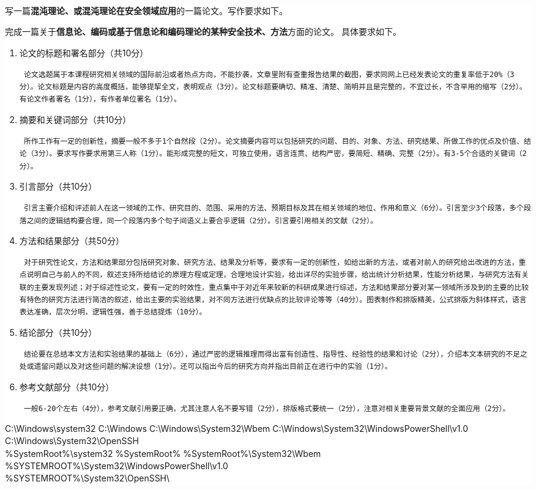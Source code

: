 写一篇**混沌理论、或混沌理论在安全领域应用**的一篇论文。写作要求如下。

完成一篇关于**信息论、编码或基于信息论和编码理论的某种安全技术、方法**方面的论文。  具体要求如下。

1. 论文的标题和署名部分（共10分）

		论文选题属于本课程研究相关领域的国际前沿或者热点方向，不能抄袭，文章里附有查重报告结果的截图，要求同网上已经发表论文的重复率低于20%（3分）。论文标题是内容的高度概括，能够提挈全文，表明观点（3分）。论文标题要确切、精准、清楚、简明并且是完整的，不宜过长，不含罕用的缩写（2分）。有论文作者署名（1分），有作者单位署名（1分）。

1. 摘要和关键词部分（共10分）

		所作工作有一定的创新性，摘要一般不多于1个自然段（2分）。论文摘要内容可以包括研究的问题、目的、对象、方法、研究结果、所做工作的优点及价值、结论（3分）。要求写作要求用第三人称（1分）。能形成完整的短文，可独立使用，语言连贯、结构严密，要简短、精确、完整（2分）。有3-5个合适的关键词（2分）。

3. 引言部分（共10分）

		引言主要介绍和评述前人在这一领域的工作、研究目的、范围、采用的方法、预期目标及其在相关领域的地位、作用和意义（6分）。引言至少3个段落，多个段落之间的逻辑结构要合理，同一个段落内多个句子间语义上要合乎逻辑（2分）。引言要引用相关的文献（2分）。

4. 方法和结果部分（共50分）
	
		对于研究性论文，方法和结果部分包括研究对象、研究方法、结果及分析等，要求有一定的创新性，如给出新的方法，或者对前人的研究给出改进的方法，重点说明自己与前人的不同，叙述支持所给结论的原理方程或定理，合理地设计实验，给出详尽的实验步骤，给出统计分析结果，性能分析结果，与研究方法有关联的主要发现列述；对于综述性论文，要有一定的时效性，重点集中于对近年来较新的科研成果进行综述，方法和结果部分要对某一领域所涉及到的主要的比较有特色的研究方法进行简洁的叙述，给出主要的实验结果，对不同方法进行优缺点的比较评论等等（40分）。图表制作和排版精美，公式排版为斜体样式，语言表达准确，层次分明，逻辑性强，善于总结提炼（10分）。

5. 结论部分（共10分）

		结论要在总结本文方法和实验结果的基础上（6分），通过严密的逻辑推理而得出富有创造性、指导性、经验性的结果和讨论（2分），介绍本文本研究的不足之处或遗留问题以及对这些问题的解决设想（1分）。还可以指出今后的研究方向并指出目前正在进行中的实验（1分）。

1. 参考文献部分（共10分）
	
		一般6-20个左右（4分），参考文献引用要正确，尤其注意人名不要写错（2分），排版格式要统一（2分），注意对相关重要背景文献的全面应用（2分）。

C:\Windows\system32
C:\Windows
C:\Windows\System32\Wbem
C:\Windows\System32\WindowsPowerShell\v1.0\
C:\Windows\System32\OpenSSH\
%SystemRoot%\system32
%SystemRoot%
%SystemRoot%\System32\Wbem
%SYSTEMROOT%\System32\WindowsPowerShell\v1.0\
%SYSTEMROOT%\System32\OpenSSH\